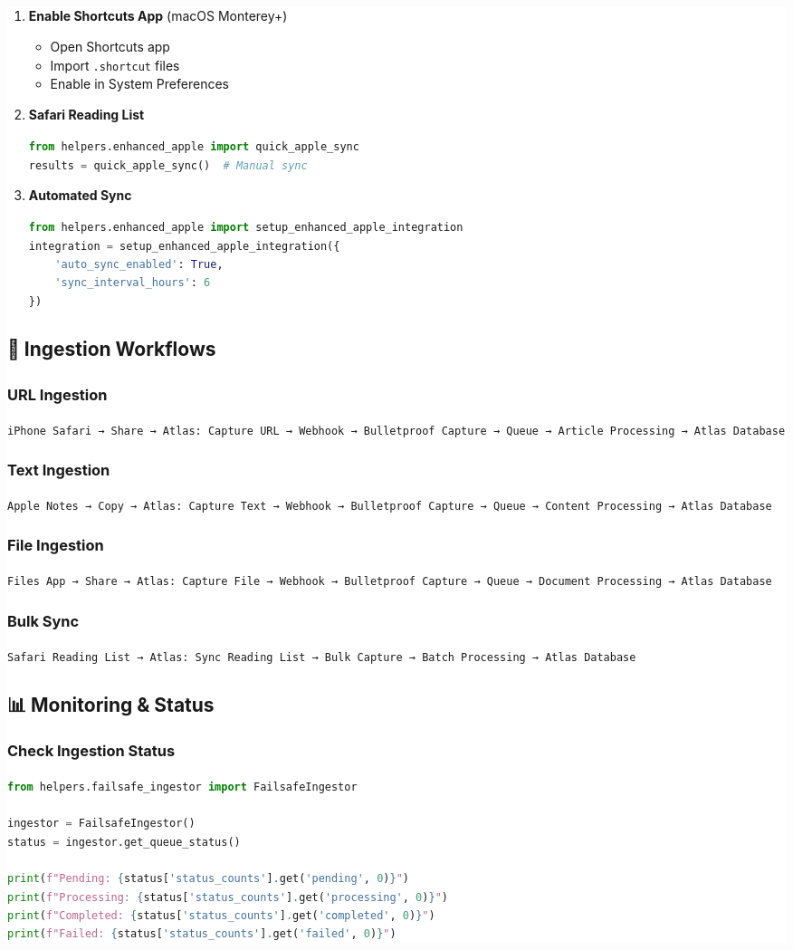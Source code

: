 1. **Enable Shortcuts App** (macOS Monterey+)
   - Open Shortcuts app
   - Import `.shortcut` files
   - Enable in System Preferences

2. **Safari Reading List**
   ```python
   from helpers.enhanced_apple import quick_apple_sync
   results = quick_apple_sync()  # Manual sync
   ```

3. **Automated Sync**
   ```python
   from helpers.enhanced_apple import setup_enhanced_apple_integration
   integration = setup_enhanced_apple_integration({
       'auto_sync_enabled': True,
       'sync_interval_hours': 6
   })
   ```

## 🔄 Ingestion Workflows

### URL Ingestion
```
iPhone Safari → Share → Atlas: Capture URL → Webhook → Bulletproof Capture → Queue → Article Processing → Atlas Database
```

### Text Ingestion
```
Apple Notes → Copy → Atlas: Capture Text → Webhook → Bulletproof Capture → Queue → Content Processing → Atlas Database
```

### File Ingestion
```
Files App → Share → Atlas: Capture File → Webhook → Bulletproof Capture → Queue → Document Processing → Atlas Database
```

### Bulk Sync
```
Safari Reading List → Atlas: Sync Reading List → Bulk Capture → Batch Processing → Atlas Database
```

## 📊 Monitoring & Status

### Check Ingestion Status
```python
from helpers.failsafe_ingestor import FailsafeIngestor

ingestor = FailsafeIngestor()
status = ingestor.get_queue_status()

print(f"Pending: {status['status_counts'].get('pending', 0)}")
print(f"Processing: {status['status_counts'].get('processing', 0)}")
print(f"Completed: {status['status_counts'].get('completed', 0)}")
print(f"Failed: {status['status_counts'].get('failed', 0)}")
```
